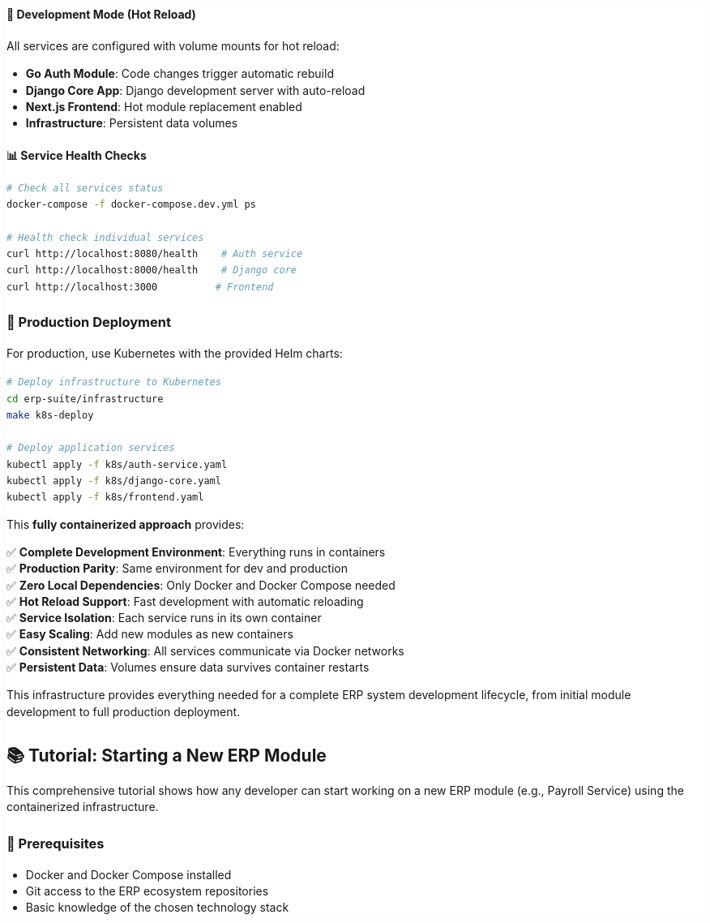 
#### **🔧 Development Mode (Hot Reload)**
All services are configured with volume mounts for hot reload:
- **Go Auth Module**: Code changes trigger automatic rebuild
- **Django Core App**: Django development server with auto-reload
- **Next.js Frontend**: Hot module replacement enabled
- **Infrastructure**: Persistent data volumes

#### **📊 Service Health Checks**
```bash
# Check all services status
docker-compose -f docker-compose.dev.yml ps

# Health check individual services
curl http://localhost:8080/health    # Auth service
curl http://localhost:8000/health    # Django core
curl http://localhost:3000          # Frontend
```

### **🎯 Production Deployment**

For production, use Kubernetes with the provided Helm charts:

```bash
# Deploy infrastructure to Kubernetes
cd erp-suite/infrastructure
make k8s-deploy

# Deploy application services
kubectl apply -f k8s/auth-service.yaml
kubectl apply -f k8s/django-core.yaml
kubectl apply -f k8s/frontend.yaml
```

This **fully containerized approach** provides:

✅ **Complete Development Environment**: Everything runs in containers  
✅ **Production Parity**: Same environment for dev and production  
✅ **Zero Local Dependencies**: Only Docker and Docker Compose needed  
✅ **Hot Reload Support**: Fast development with automatic reloading  
✅ **Service Isolation**: Each service runs in its own container  
✅ **Easy Scaling**: Add new modules as new containers  
✅ **Consistent Networking**: All services communicate via Docker networks  
✅ **Persistent Data**: Volumes ensure data survives container restarts  

This infrastructure provides everything needed for a complete ERP system development lifecycle, from initial module development to full production deployment.
## 📚 Tutorial: Starting a New ERP Module

This comprehensive tutorial shows how any developer can start working on a new ERP module (e.g., Payroll Service) using the containerized infrastructure.

### **🎯 Prerequisites**
- Docker and Docker Compose installed
- Git access to the ERP ecosystem repositories
- Basic knowledge of the chosen technology stack
